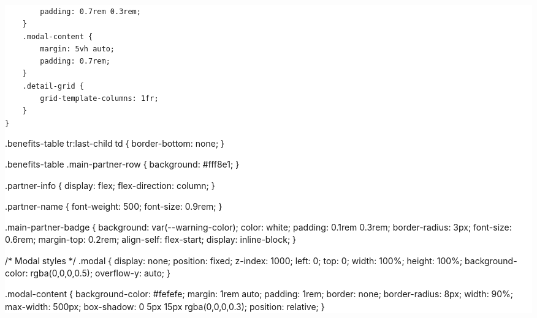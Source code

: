             padding: 0.7rem 0.3rem;
        }
        .modal-content {
            margin: 5vh auto;
            padding: 0.7rem;
        }
        .detail-grid {
            grid-template-columns: 1fr;
        }
    }
.benefits-table tr:last-child td {
    border-bottom: none;
}

.benefits-table .main-partner-row {
    background: #fff8e1;
}

.partner-info {
    display: flex;
    flex-direction: column;
}

.partner-name {
    font-weight: 500;
    font-size: 0.9rem;
}

.main-partner-badge {
    background: var(--warning-color);
    color: white;
    padding: 0.1rem 0.3rem;
    border-radius: 3px;
    font-size: 0.6rem;
    margin-top: 0.2rem;
    align-self: flex-start;
    display: inline-block;
}

/* Modal styles */
.modal {
    display: none;
    position: fixed;
    z-index: 1000;
    left: 0;
    top: 0;
    width: 100%;
    height: 100%;
    background-color: rgba(0,0,0,0.5);
    overflow-y: auto;
}

.modal-content {
    background-color: #fefefe;
    margin: 1rem auto;
    padding: 1rem;
    border: none;
    border-radius: 8px;
    width: 90%;
    max-width: 500px;
    box-shadow: 0 5px 15px rgba(0,0,0,0.3);
    position: relative;
}
